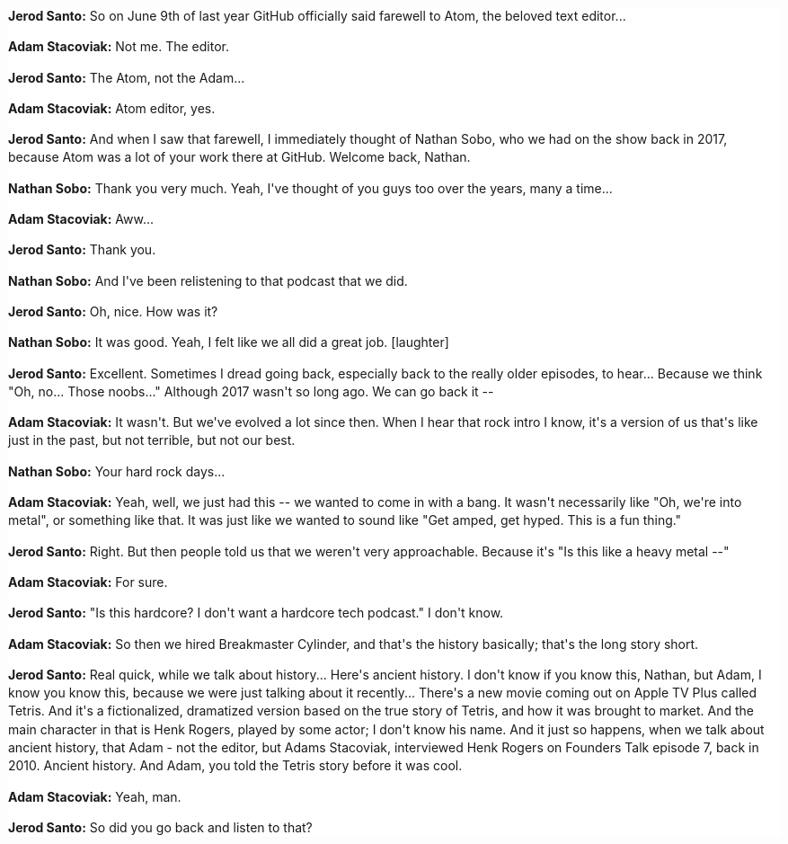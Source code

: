 **Jerod Santo:** So on June 9th of last year GitHub officially said farewell to Atom, the beloved text editor...

**Adam Stacoviak:** Not me. The editor.

**Jerod Santo:** The Atom, not the Adam...

**Adam Stacoviak:** Atom editor, yes.

**Jerod Santo:** And when I saw that farewell, I immediately thought of Nathan Sobo, who we had on the show back in 2017, because Atom was a lot of your work there at GitHub. Welcome back, Nathan.

**Nathan Sobo:** Thank you very much. Yeah, I've thought of you guys too over the years, many a time...

**Adam Stacoviak:** Aww...

**Jerod Santo:** Thank you.

**Nathan Sobo:** And I've been relistening to that podcast that we did.

**Jerod Santo:** Oh, nice. How was it?

**Nathan Sobo:** It was good. Yeah, I felt like we all did a great job. \[laughter\]

**Jerod Santo:** Excellent. Sometimes I dread going back, especially back to the really older episodes, to hear... Because we think "Oh, no... Those noobs..." Although 2017 wasn't so long ago. We can go back it --

**Adam Stacoviak:** It wasn't. But we've evolved a lot since then. When I hear that rock intro I know, it's a version of us that's like just in the past, but not terrible, but not our best.

**Nathan Sobo:** Your hard rock days...

**Adam Stacoviak:** Yeah, well, we just had this -- we wanted to come in with a bang. It wasn't necessarily like "Oh, we're into metal", or something like that. It was just like we wanted to sound like "Get amped, get hyped. This is a fun thing."

**Jerod Santo:** Right. But then people told us that we weren't very approachable. Because it's "Is this like a heavy metal --"

**Adam Stacoviak:** For sure.

**Jerod Santo:** "Is this hardcore? I don't want a hardcore tech podcast." I don't know.

**Adam Stacoviak:** So then we hired Breakmaster Cylinder, and that's the history basically; that's the long story short.

**Jerod Santo:** Real quick, while we talk about history... Here's ancient history. I don't know if you know this, Nathan, but Adam, I know you know this, because we were just talking about it recently... There's a new movie coming out on Apple TV Plus called Tetris. And it's a fictionalized, dramatized version based on the true story of Tetris, and how it was brought to market. And the main character in that is Henk Rogers, played by some actor; I don't know his name. And it just so happens, when we talk about ancient history, that Adam - not the editor, but Adams Stacoviak, interviewed Henk Rogers on Founders Talk episode 7, back in 2010. Ancient history. And Adam, you told the Tetris story before it was cool.

**Adam Stacoviak:** Yeah, man.

**Jerod Santo:** So did you go back and listen to that?
